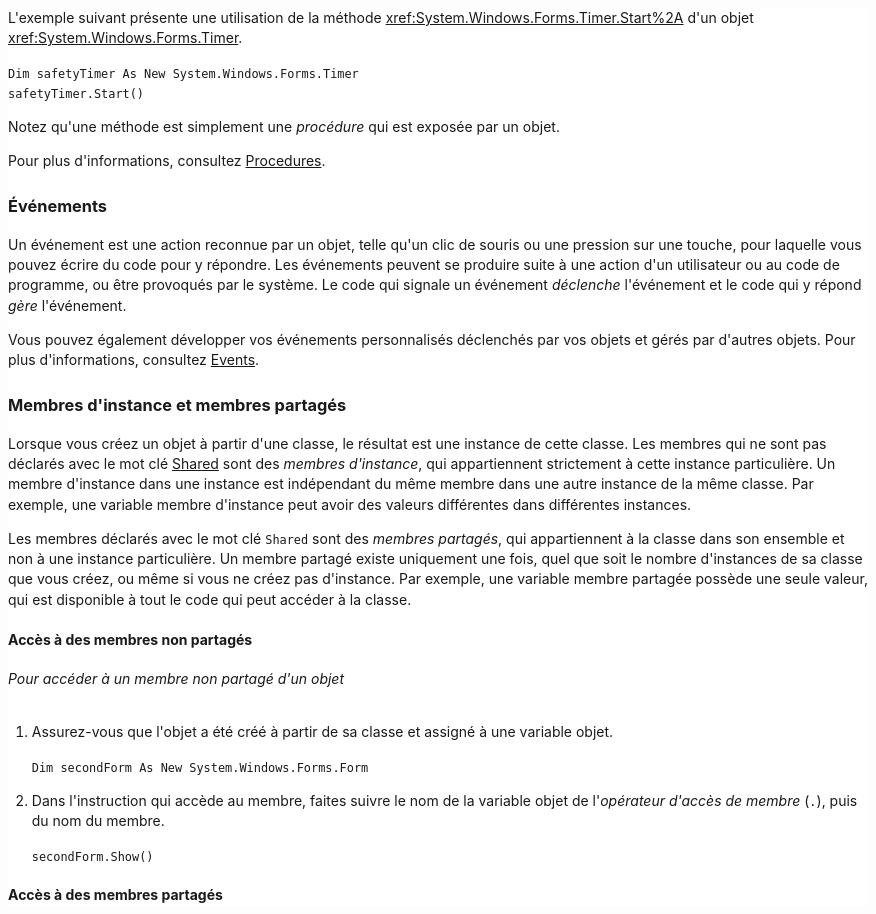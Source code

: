  L'exemple suivant présente une utilisation de la méthode <xref:System.Windows.Forms.Timer.Start%2A> d'un objet <xref:System.Windows.Forms.Timer>.  
  
```  
Dim safetyTimer As New System.Windows.Forms.Timer  
safetyTimer.Start()  
```  
  
 Notez qu'une méthode est simplement une *procédure* qui est exposée par un objet.  
  
 Pour plus d'informations, consultez [Procedures](../../../../visual-basic/programming-guide/language-features/procedures/index.md).  
  
### Événements  
 Un événement est une action reconnue par un objet, telle qu'un clic de souris ou une pression sur une touche, pour laquelle vous pouvez écrire du code pour y répondre.  Les événements peuvent se produire suite à une action d'un utilisateur ou au code de programme, ou être provoqués par le système.  Le code qui signale un événement *déclenche* l'événement et le code qui y répond *gère* l'événement.  
  
 Vous pouvez également développer vos événements personnalisés déclenchés par vos objets et gérés par d'autres objets.  Pour plus d'informations, consultez [Events](../../../../visual-basic/programming-guide/language-features/events/events.md).  
  
### Membres d'instance et membres partagés  
 Lorsque vous créez un objet à partir d'une classe, le résultat est une instance de cette classe.  Les membres qui ne sont pas déclarés avec le mot clé [Shared](../../../../visual-basic/language-reference/modifiers/shared.md) sont des *membres d'instance*, qui appartiennent strictement à cette instance particulière.  Un membre d'instance dans une instance est indépendant du même membre dans une autre instance de la même classe.  Par exemple, une variable membre d'instance peut avoir des valeurs différentes dans différentes instances.  
  
 Les membres déclarés avec le mot clé  `Shared` sont des *membres partagés*, qui appartiennent à la classe dans son ensemble et non à une instance particulière.  Un membre partagé existe uniquement une fois, quel que soit le nombre d'instances de sa classe que vous créez, ou même si vous ne créez pas d'instance.  Par exemple, une variable membre partagée possède une seule valeur, qui est disponible à tout le code qui peut accéder à la classe.  
  
#### Accès à des membres non partagés  
  
###### Pour accéder à un membre non partagé d'un objet  
  
1.  Assurez\-vous que l'objet a été créé à partir de sa classe et assigné à une variable objet.  
  
    ```  
    Dim secondForm As New System.Windows.Forms.Form  
    ```  
  
2.  Dans l'instruction qui accède au membre, faites suivre le nom de la variable objet de l'*opérateur d'accès de membre* \(`.`\), puis du nom du membre.  
  
    ```  
    secondForm.Show()  
    ```  
  
#### Accès à des membres partagés  
  